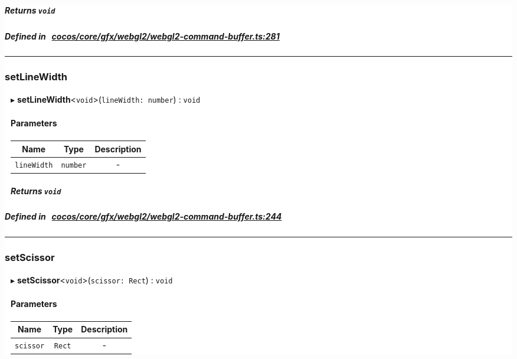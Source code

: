 

##### Returns `void`




</div>

##### Defined in &nbsp;   [cocos/core/gfx/webgl2/webgl2-command-buffer.ts:281](https://github.com/cocos-creator/engine/blob/c7bf6b8a9/cocos/core/gfx/webgl2/webgl2-command-buffer.ts#L281)&nbsp;
___
### setLineWidth
<div style="margin-left: 10px;">

▸   **setLineWidth**<`void`\>(`lineWidth: number`) : `void`








#### Parameters

| Name | Type | Description |
| :------: | :------: | :------: |
| `lineWidth` | `number` | - |



##### Returns `void`




</div>

##### Defined in &nbsp;   [cocos/core/gfx/webgl2/webgl2-command-buffer.ts:244](https://github.com/cocos-creator/engine/blob/c7bf6b8a9/cocos/core/gfx/webgl2/webgl2-command-buffer.ts#L244)&nbsp;
___
### setScissor
<div style="margin-left: 10px;">

▸   **setScissor**<`void`\>(`scissor: Rect`) : `void`








#### Parameters

| Name | Type | Description |
| :------: | :------: | :------: |
| `scissor` | `Rect` | - |
